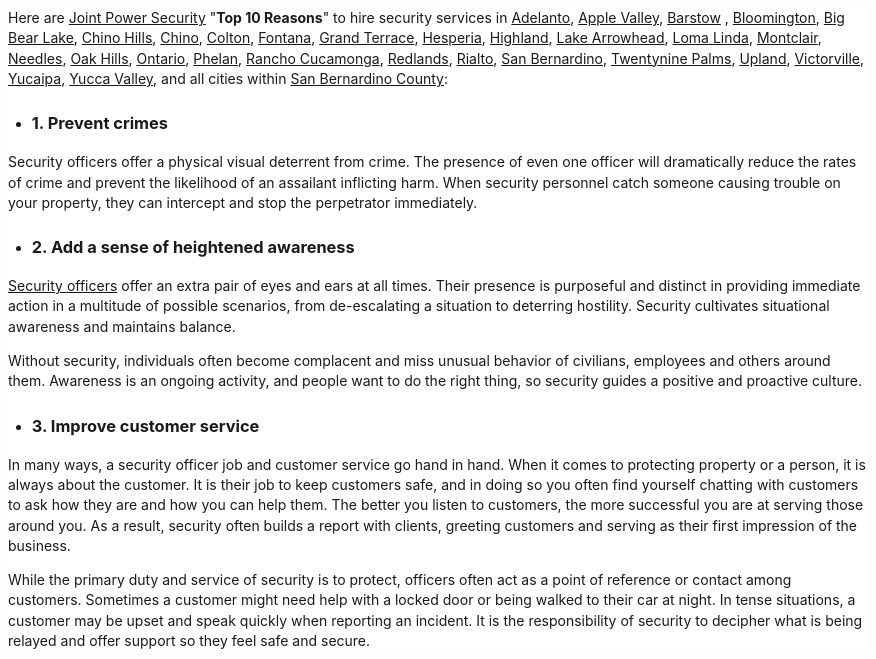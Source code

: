Here are [Joint Power Security](https://www.jointpowersecurity.com/) "**Top 10 Reasons**" to hire security services in [Adelanto](https://en.wikipedia.org/wiki/Adelanto,_California), [Apple Valley](https://en.wikipedia.org/wiki/Apple_Valley,_California), [Barstow](https://en.wikipedia.org/wiki/Barstow,_California) , [Bloomington](https://en.wikipedia.org/wiki/Bloomington,_California), [Big Bear Lake](https://en.wikipedia.org/wiki/Big_Bear_Lake,_California), [Chino Hills](https://en.wikipedia.org/wiki/Chino_Hills,_California), [Chino](https://en.wikipedia.org/wiki/Chino,_California), [Colton](https://en.wikipedia.org/wiki/Colton,_California), [Fontana](https://en.wikipedia.org/wiki/Fontana,_California), [Grand Terrace](https://en.wikipedia.org/wiki/Grand_Terrace,_California), [Hesperia](https://en.wikipedia.org/wiki/Hesperia,_California), [Highland](https://en.wikipedia.org/wiki/Highland,_California), [Lake Arrowhead](https://en.wikipedia.org/wiki/Lake_Arrowhead,_California), [Loma Linda](https://en.wikipedia.org/wiki/Loma_Linda,_California), [Montclair](https://en.wikipedia.org/wiki/Montclair,_California), [Needles](https://en.wikipedia.org/wiki/Needles,_California), [Oak Hills](https://en.wikipedia.org/wiki/Oak_Hills,_San_Bernardino_County,_California), [Ontario](https://en.wikipedia.org/wiki/Ontario,_California), [Phelan](https://en.wikipedia.org/wiki/Phelan,_California), [Rancho Cucamonga](https://en.wikipedia.org/wiki/Rancho_Cucamonga,_California), [Redlands](https://en.wikipedia.org/wiki/Redlands,_California), [Rialto](https://en.wikipedia.org/wiki/Rialto,_California), [San Bernardino](https://en.wikipedia.org/wiki/San_Bernardino,_California), [Twentynine Palms](https://en.wikipedia.org/wiki/Twentynine_Palms,_California), [Upland](https://en.wikipedia.org/wiki/Upland,_California), [Victorville](https://en.wikipedia.org/wiki/Victorville,_California), [Yucaipa](https://en.wikipedia.org/wiki/Yucaipa,_California), [Yucca Valley](https://en.wikipedia.org/wiki/Yucca_Valley,_California), and all cities within [San Bernardino County](https://www.jointpowersecurity.com/california/san-bernardino):

* ### 1\. Prevent crimes
    

Security officers offer a physical visual deterrent from crime. The presence of even one officer will dramatically reduce the rates of crime and prevent the likelihood of an assailant inflicting harm. When security personnel catch someone causing trouble on your property, they can intercept and stop the perpetrator immediately.

* ### 2\. Add a sense of heightened awareness
    

[Security officers](https://www.jointpowersecurity.com/california/san-bernardino) offer an extra pair of eyes and ears at all times. Their presence is purposeful and distinct in providing immediate action in a multitude of possible scenarios, from de-escalating a situation to deterring hostility. Security cultivates situational awareness and maintains balance.

Without security, individuals often become complacent and miss unusual behavior of civilians, employees and others around them. Awareness is an ongoing activity, and people want to do the right thing, so security guides a positive and proactive culture.

* ### 3\. Improve customer service
    

In many ways, a security officer job and customer service go hand in hand. When it comes to protecting property or a person, it is always about the customer. It is their job to keep customers safe, and in doing so you often find yourself chatting with customers to ask how they are and how you can help them. The better you listen to customers, the more successful you are at serving those around you. As a result, security often builds a report with clients, greeting customers and serving as their first impression of the business.

While the primary duty and service of security is to protect, officers often act as a point of reference or contact among customers. Sometimes a customer might need help with a locked door or being walked to their car at night. In tense situations, a customer may be upset and speak quickly when reporting an incident. It is the responsibility of security to decipher what is being relayed and offer support so they feel safe and secure.
